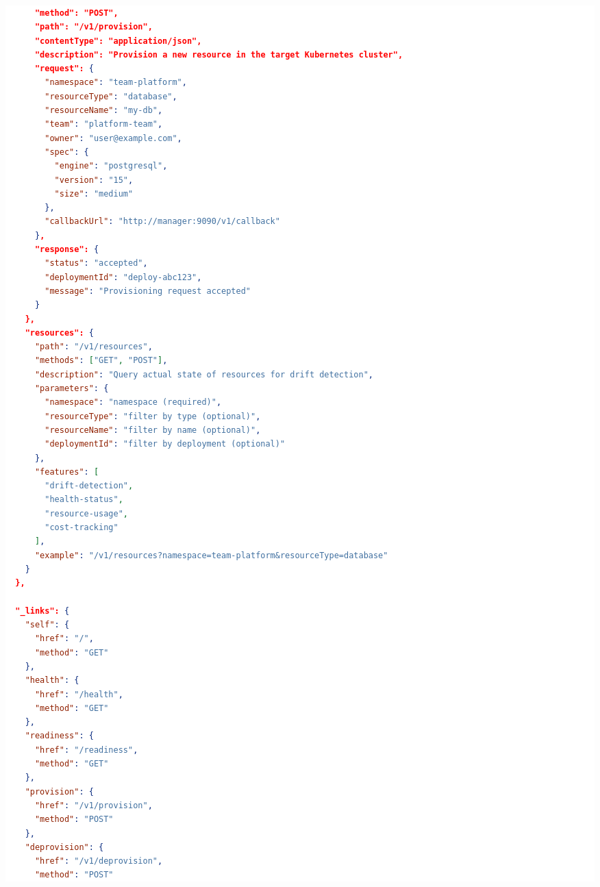 ```json
      "method": "POST",
      "path": "/v1/provision",
      "contentType": "application/json",
      "description": "Provision a new resource in the target Kubernetes cluster",
      "request": {
        "namespace": "team-platform",
        "resourceType": "database",
        "resourceName": "my-db",
        "team": "platform-team",
        "owner": "user@example.com",
        "spec": {
          "engine": "postgresql",
          "version": "15",
          "size": "medium"
        },
        "callbackUrl": "http://manager:9090/v1/callback"
      },
      "response": {
        "status": "accepted",
        "deploymentId": "deploy-abc123",
        "message": "Provisioning request accepted"
      }
    },
    "resources": {
      "path": "/v1/resources",
      "methods": ["GET", "POST"],
      "description": "Query actual state of resources for drift detection",
      "parameters": {
        "namespace": "namespace (required)",
        "resourceType": "filter by type (optional)",
        "resourceName": "filter by name (optional)",
        "deploymentId": "filter by deployment (optional)"
      },
      "features": [
        "drift-detection",
        "health-status",
        "resource-usage",
        "cost-tracking"
      ],
      "example": "/v1/resources?namespace=team-platform&resourceType=database"
    }
  },
  
  "_links": {
    "self": {
      "href": "/",
      "method": "GET"
    },
    "health": {
      "href": "/health",
      "method": "GET"
    },
    "readiness": {
      "href": "/readiness",
      "method": "GET"
    },
    "provision": {
      "href": "/v1/provision",
      "method": "POST"
    },
    "deprovision": {
      "href": "/v1/deprovision",
      "method": "POST"
```